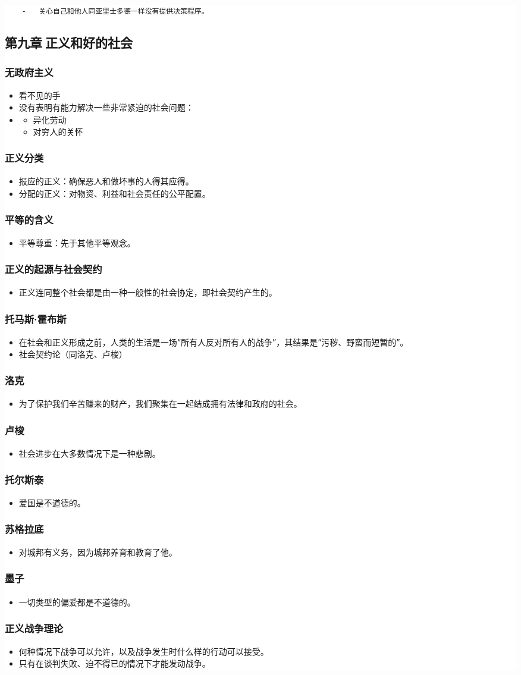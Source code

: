         -   关心自己和他人同亚里士多德一样没有提供决策程序。

## 第九章 正义和好的社会

### 无政府主义

-   看不见的手
-   没有表明有能力解决一些非常紧迫的社会问题：
-   -   异化劳动
    -   对穷人的关怀

### 正义分类

-   报应的正义：确保恶人和做坏事的人得其应得。
-   分配的正义：对物资、利益和社会责任的公平配置。

### 平等的含义

-   平等尊重：先于其他平等观念。

### 正义的起源与社会契约

-   正义连同整个社会都是由一种一般性的社会协定，即社会契约产生的。

### 托马斯·霍布斯

-   在社会和正义形成之前，人类的生活是一场“所有人反对所有人的战争”，其结果是“污秽、野蛮而短暂的”。
-   社会契约论（同洛克、卢梭）

### 洛克

-   为了保护我们辛苦赚来的财产，我们聚集在一起结成拥有法律和政府的社会。

### 卢梭

-   社会进步在大多数情况下是一种悲剧。

### 托尔斯泰

-   爱国是不道德的。

### 苏格拉底

-   对城邦有义务，因为城邦养育和教育了他。

### 墨子

-   一切类型的偏爱都是不道德的。

### 正义战争理论

-   何种情况下战争可以允许，以及战争发生时什么样的行动可以接受。
-   只有在谈判失败、迫不得已的情况下才能发动战争。
